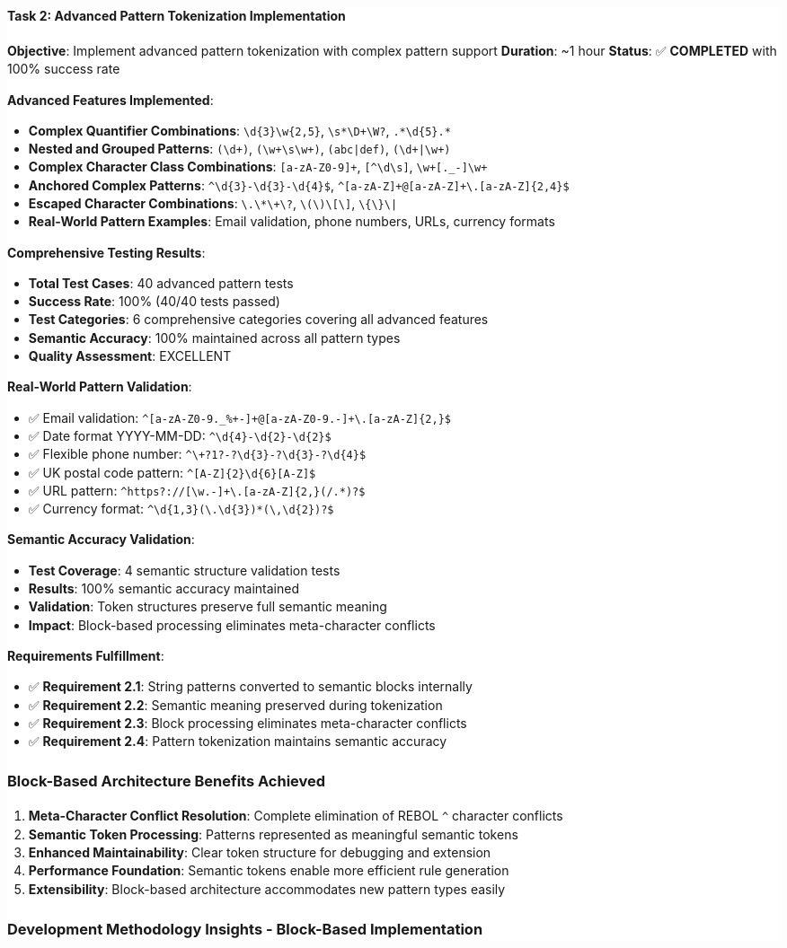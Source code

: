 #### Task 2: Advanced Pattern Tokenization Implementation

**Objective**: Implement advanced pattern tokenization with complex pattern support
**Duration**: ~1 hour
**Status**: ✅ **COMPLETED** with 100% success rate

**Advanced Features Implemented**:

- **Complex Quantifier Combinations**: `\d{3}\w{2,5}`, `\s*\D+\W?`, `.*\d{5}.*`
- **Nested and Grouped Patterns**: `(\d+)`, `(\w+\s\w+)`, `(abc|def)`, `(\d+|\w+)`
- **Complex Character Class Combinations**: `[a-zA-Z0-9]+`, `[^\d\s]`, `\w+[._-]\w+`
- **Anchored Complex Patterns**: `^\d{3}-\d{3}-\d{4}$`, `^[a-zA-Z]+@[a-zA-Z]+\.[a-zA-Z]{2,4}$`
- **Escaped Character Combinations**: `\.\*\+\?`, `\(\)\[\]`, `\{\}\|`
- **Real-World Pattern Examples**: Email validation, phone numbers, URLs, currency formats

**Comprehensive Testing Results**:

- **Total Test Cases**: 40 advanced pattern tests
- **Success Rate**: 100% (40/40 tests passed)
- **Test Categories**: 6 comprehensive categories covering all advanced features
- **Semantic Accuracy**: 100% maintained across all pattern types
- **Quality Assessment**: EXCELLENT

**Real-World Pattern Validation**:

- ✅ Email validation: `^[a-zA-Z0-9._%+-]+@[a-zA-Z0-9.-]+\.[a-zA-Z]{2,}$`
- ✅ Date format YYYY-MM-DD: `^\d{4}-\d{2}-\d{2}$`
- ✅ Flexible phone number: `^\+?1?-?\d{3}-?\d{3}-?\d{4}$`
- ✅ UK postal code pattern: `^[A-Z]{2}\d{6}[A-Z]$`
- ✅ URL pattern: `^https?://[\w.-]+\.[a-zA-Z]{2,}(/.*)?$`
- ✅ Currency format: `^\d{1,3}(\.\d{3})*(\,\d{2})?$`

**Semantic Accuracy Validation**:

- **Test Coverage**: 4 semantic structure validation tests
- **Results**: 100% semantic accuracy maintained
- **Validation**: Token structures preserve full semantic meaning
- **Impact**: Block-based processing eliminates meta-character conflicts

**Requirements Fulfillment**:

- ✅ **Requirement 2.1**: String patterns converted to semantic blocks internally
- ✅ **Requirement 2.2**: Semantic meaning preserved during tokenization
- ✅ **Requirement 2.3**: Block processing eliminates meta-character conflicts
- ✅ **Requirement 2.4**: Pattern tokenization maintains semantic accuracy

### Block-Based Architecture Benefits Achieved

1. **Meta-Character Conflict Resolution**: Complete elimination of REBOL `^` character conflicts
2. **Semantic Token Processing**: Patterns represented as meaningful semantic tokens
3. **Enhanced Maintainability**: Clear token structure for debugging and extension
4. **Performance Foundation**: Semantic tokens enable more efficient rule generation
5. **Extensibility**: Block-based architecture accommodates new pattern types easily

### Development Methodology Insights - Block-Based Implementation
